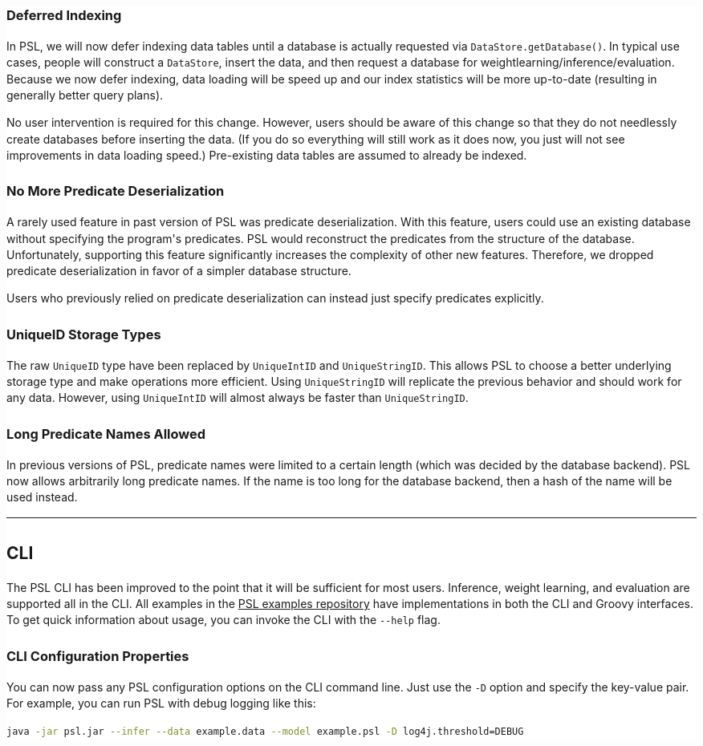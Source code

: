 ### Deferred Indexing
In PSL, we will now defer indexing data tables until a database is actually requested via `DataStore.getDatabase()`.
In typical use cases, people will construct a `DataStore`, insert the data, and then request a database for weightlearning/inference/evaluation.
Because we now defer indexing, data loading will be speed up and our index statistics will be more up-to-date (resulting in generally better query plans).

No user intervention is required for this change.
However, users should be aware of this change so that they do not needlessly create databases before inserting the data.
(If you do so everything will still work as it does now, you just will not see improvements in data loading speed.)
Pre-existing data tables are assumed to already be indexed.

### No More Predicate Deserialization
A rarely used feature in past version of PSL was predicate deserialization.
With this feature, users could use an existing database without specifying the program's predicates.
PSL would reconstruct the predicates from the structure of the database.
Unfortunately, supporting this feature significantly increases the complexity of other new features.
Therefore, we dropped predicate deserialization in favor of a simpler database structure.

Users who previously relied on predicate deserialization can instead just specify predicates explicitly.

### UniqueID Storage Types
The raw `UniqueID` type have been replaced by `UniqueIntID` and `UniqueStringID`.
This allows PSL to choose a better underlying storage type and make operations more efficient.
Using `UniqueStringID` will replicate the previous behavior and should work for any data.
However, using `UniqueIntID` will almost always be faster than `UniqueStringID`.

### Long Predicate Names Allowed
In previous versions of PSL, predicate names were limited to a certain length (which was decided by the database backend).
PSL now allows arbitrarily long predicate names.
If the name is too long for the database backend, then a hash of the name will be used instead.

---

## CLI

The PSL CLI has been improved to the point that it will be sufficient for most users.
Inference, weight learning, and evaluation are supported all in the CLI.
All examples in the [PSL examples repository](https://github.com/linqs/psl-examples) have implementations in both the CLI and Groovy interfaces.
To get quick information about usage, you can invoke the CLI with the `--help` flag.

### CLI Configuration Properties
You can now pass any PSL configuration options on the CLI command line.
Just use the `-D` option and specify the key-value pair.
For example, you can run PSL with debug logging like this:
```sh
java -jar psl.jar --infer --data example.data --model example.psl -D log4j.threshold=DEBUG
```
